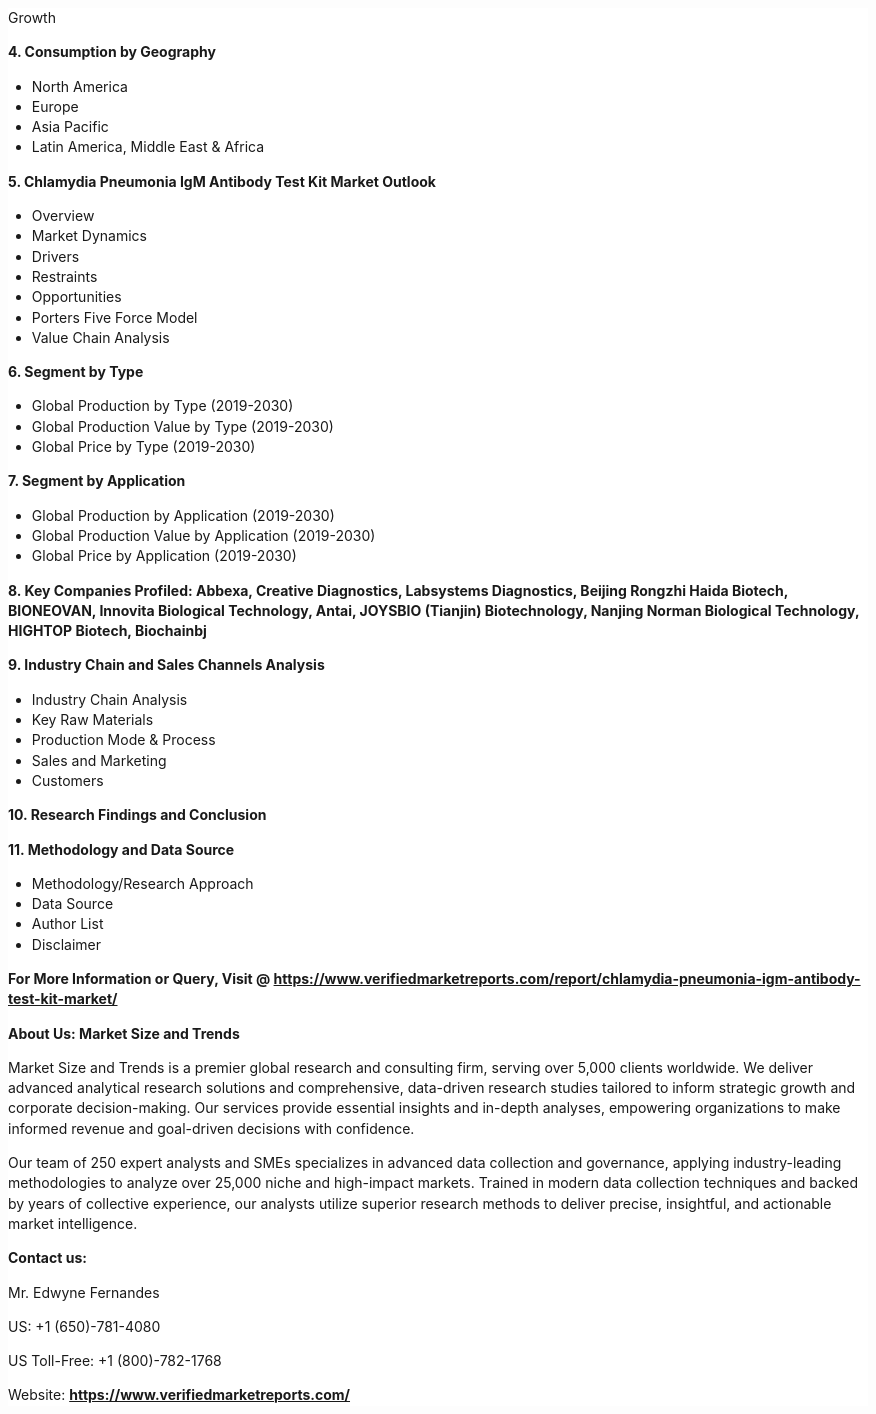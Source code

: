 Growth</li></ul><p><strong>4. Consumption by Geography</strong></p><ul> <li>North America</li> <li>Europe</li> <li>Asia Pacific</li> <li>Latin America, Middle East &amp; Africa</li></ul><p><strong>5. Chlamydia Pneumonia IgM Antibody Test Kit Market Outlook</strong></p><ul><li>Overview</li><li>Market Dynamics</li><li>Drivers</li><li>Restraints</li><li>Opportunities</li><li>Porters Five Force Model</li><li>Value Chain Analysis&nbsp;</li></ul><p><strong>6. Segment by Type</strong></p><ul><li>Global Production by Type (2019-2030)</li><li>Global Production Value by Type (2019-2030)</li><li>Global Price by Type (2019-2030)</li></ul><p><strong>7. Segment by Application</strong></p><ul><li>Global Production by Application (2019-2030)</li><li>Global Production Value by Application (2019-2030)</li><li>Global Price by Application (2019-2030)</li></ul><p><strong>8. Key Companies Profiled: Abbexa, Creative Diagnostics, Labsystems Diagnostics, Beijing Rongzhi Haida Biotech, BIONEOVAN, Innovita Biological Technology, Antai, JOYSBIO (Tianjin) Biotechnology, Nanjing Norman Biological Technology, HIGHTOP Biotech, Biochainbj</strong></p><p><strong>9. Industry Chain and Sales Channels Analysis</strong></p><ul><li>Industry Chain Analysis</li><li>Key Raw Materials</li><li>Production Mode &amp; Process</li><li>Sales and Marketing</li><li>Customers</li></ul><p><strong>10. Research Findings and Conclusion</strong></p><p><strong>11. Methodology and Data Source</strong></p><ul><li>Methodology/Research Approach</li><li>Data Source</li><li>Author List</li><li>Disclaimer</li></ul></p><p><strong>For More Information or Query, Visit @ <a href="https://www.verifiedmarketreports.com/report/chlamydia-pneumonia-igm-antibody-test-kit-market/">https://www.verifiedmarketreports.com/report/chlamydia-pneumonia-igm-antibody-test-kit-market/</a></strong></p><p><strong>About Us: Market Size and Trends</strong></p><p>Market Size and Trends is a premier global research and consulting firm, serving over 5,000 clients worldwide. We deliver advanced analytical research solutions and comprehensive, data-driven research studies tailored to inform strategic growth and corporate decision-making. Our services provide essential insights and in-depth analyses, empowering organizations to make informed revenue and goal-driven decisions with confidence.</p><p>Our team of 250 expert analysts and SMEs specializes in advanced data collection and governance, applying industry-leading methodologies to analyze over 25,000 niche and high-impact markets. Trained in modern data collection techniques and backed by years of collective experience, our analysts utilize superior research methods to deliver precise, insightful, and actionable market intelligence.</p><p><strong>Contact us:</strong></p><p>Mr. Edwyne Fernandes</p><p>US: +1 (650)-781-4080</p><p>US Toll-Free: +1 (800)-782-1768</p><p>Website: <strong><a href="https://www.verifiedmarketreports.com/">https://www.verifiedmarketreports.com/</a></strong></p>
